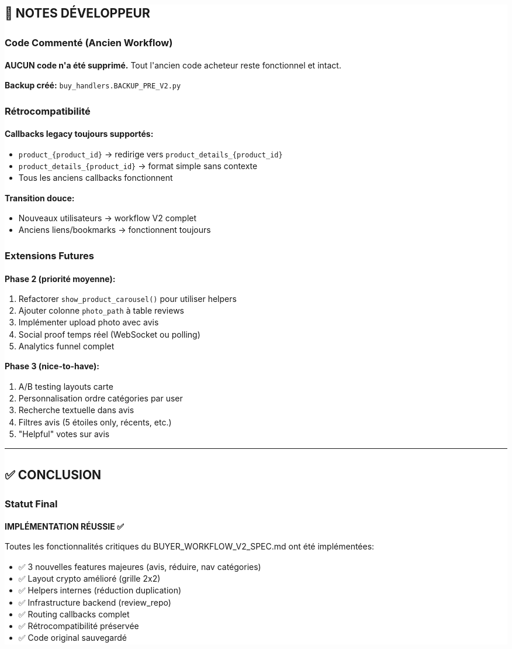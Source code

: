
## 📝 NOTES DÉVELOPPEUR

### Code Commenté (Ancien Workflow)

**AUCUN code n'a été supprimé.**
Tout l'ancien code acheteur reste fonctionnel et intact.

**Backup créé:** `buy_handlers.BACKUP_PRE_V2.py`

### Rétrocompatibilité

**Callbacks legacy toujours supportés:**
- `product_{product_id}` → redirige vers `product_details_{product_id}`
- `product_details_{product_id}` → format simple sans contexte
- Tous les anciens callbacks fonctionnent

**Transition douce:**
- Nouveaux utilisateurs → workflow V2 complet
- Anciens liens/bookmarks → fonctionnent toujours

### Extensions Futures

**Phase 2 (priorité moyenne):**
1. Refactorer `show_product_carousel()` pour utiliser helpers
2. Ajouter colonne `photo_path` à table reviews
3. Implémenter upload photo avec avis
4. Social proof temps réel (WebSocket ou polling)
5. Analytics funnel complet

**Phase 3 (nice-to-have):**
1. A/B testing layouts carte
2. Personnalisation ordre catégories par user
3. Recherche textuelle dans avis
4. Filtres avis (5 étoiles only, récents, etc.)
5. "Helpful" votes sur avis

---

## ✅ CONCLUSION

### Statut Final

**IMPLÉMENTATION RÉUSSIE ✅**

Toutes les fonctionnalités critiques du BUYER_WORKFLOW_V2_SPEC.md ont été implémentées:
- ✅ 3 nouvelles features majeures (avis, réduire, nav catégories)
- ✅ Layout crypto amélioré (grille 2x2)
- ✅ Helpers internes (réduction duplication)
- ✅ Infrastructure backend (review_repo)
- ✅ Routing callbacks complet
- ✅ Rétrocompatibilité préservée
- ✅ Code original sauvegardé
